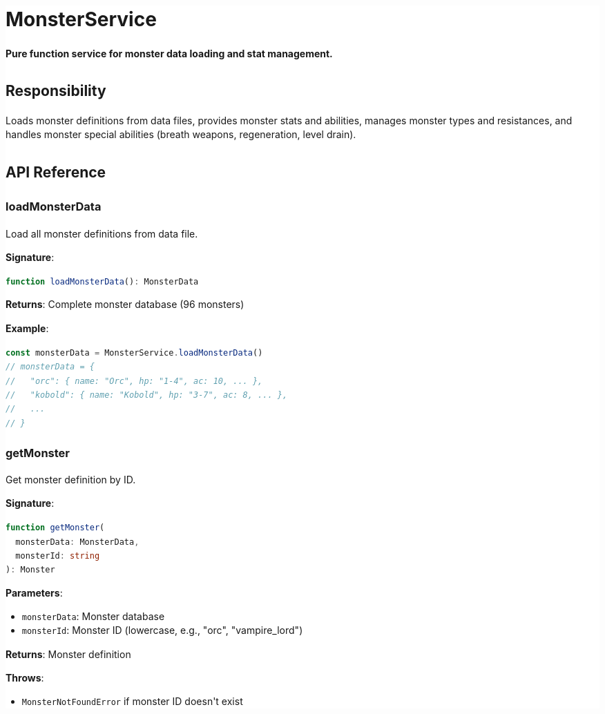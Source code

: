 # MonsterService

**Pure function service for monster data loading and stat management.**

## Responsibility

Loads monster definitions from data files, provides monster stats and abilities, manages monster types and resistances, and handles monster special abilities (breath weapons, regeneration, level drain).

## API Reference

### loadMonsterData

Load all monster definitions from data file.

**Signature**:
```typescript
function loadMonsterData(): MonsterData
```

**Returns**: Complete monster database (96 monsters)

**Example**:
```typescript
const monsterData = MonsterService.loadMonsterData()
// monsterData = {
//   "orc": { name: "Orc", hp: "1-4", ac: 10, ... },
//   "kobold": { name: "Kobold", hp: "3-7", ac: 8, ... },
//   ...
// }
```

### getMonster

Get monster definition by ID.

**Signature**:
```typescript
function getMonster(
  monsterData: MonsterData,
  monsterId: string
): Monster
```

**Parameters**:
- `monsterData`: Monster database
- `monsterId`: Monster ID (lowercase, e.g., "orc", "vampire_lord")

**Returns**: Monster definition

**Throws**:
- `MonsterNotFoundError` if monster ID doesn't exist
